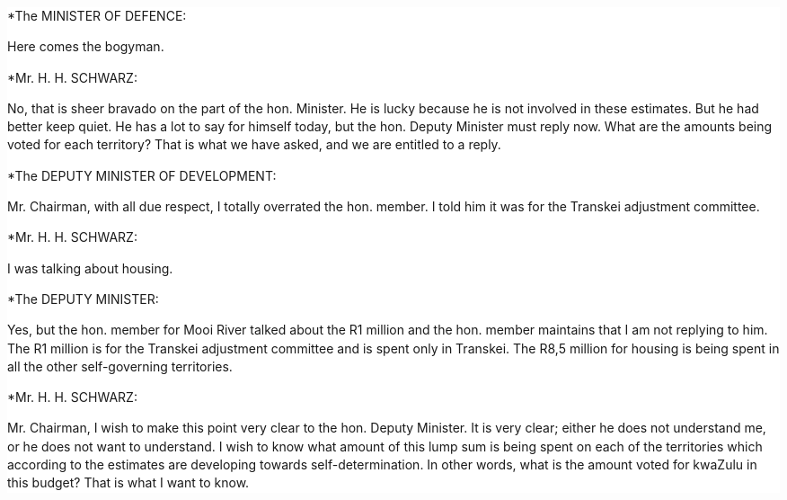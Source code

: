 </speech>

<speech by="#minister_of_defence">

<from>*The <person refersTo="hansard_za">MINISTER OF DEFENCE</person>:</from>

<p>Here comes the bogyman.</p>

</speech>

<speech by="#schwarz">

<from>*Mr. <person refersTo="hansard_za">H. H. SCHWARZ</person>:</from>

<p>No, that is sheer bravado on the part of the hon. Minister. He is lucky because he is not involved in these estimates. But he had better keep quiet. He has a lot to say for himself today, but the hon. Deputy Minister must reply now. What are the amounts being voted for each territory? That is what we have asked, and we are entitled to a reply.</p>

</speech>

<speech by="#deputy_minister_of_development">

<from>*The <person refersTo="hansard_za">DEPUTY MINISTER OF DEVELOPMENT</person>:</from>

<p>Mr. Chairman, with all due respect, I totally overrated the hon. member. I told him it was for the Transkei adjustment committee.</p>

</speech>

<speech by="#schwarz">

<from>*Mr. <person refersTo="hansard_za">H. H. SCHWARZ</person>:</from>

<p>I was talking about housing.</p>

</speech>

<speech by="#deputy_minister">

<from>*The <person refersTo="hansard_za">DEPUTY MINISTER</person>:</from>

<p>Yes, but the hon. member for Mooi River talked about the R1 million and the hon. member maintains that I am not replying to him. The R1 million is for the Transkei adjustment committee and is spent only in Transkei. The R8,5 million for housing is being spent in all the other self-governing territories.</p>

</speech>

<speech by="#schwarz">

<from>*Mr. <person refersTo="hansard_za">H. H. SCHWARZ</person>:</from>

<p>Mr. Chairman, I wish to make this point very clear to the hon. Deputy Minister. It is very clear; either he does not understand me, or he does not want to understand. I wish to know what amount of this lump sum is being spent on each of the territories which according to the estimates are developing towards self-determination. In other words, what is the amount voted for kwaZulu in this budget? That is what I want to know.</p>

</speech>

<speech by="#deputy_minister_of_development">
